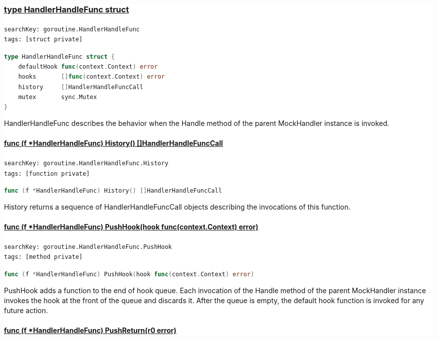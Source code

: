 ### <a id="HandlerHandleFunc" href="#HandlerHandleFunc">type HandlerHandleFunc struct</a>

```
searchKey: goroutine.HandlerHandleFunc
tags: [struct private]
```

```Go
type HandlerHandleFunc struct {
	defaultHook func(context.Context) error
	hooks       []func(context.Context) error
	history     []HandlerHandleFuncCall
	mutex       sync.Mutex
}
```

HandlerHandleFunc describes the behavior when the Handle method of the parent MockHandler instance is invoked. 

#### <a id="HandlerHandleFunc.History" href="#HandlerHandleFunc.History">func (f *HandlerHandleFunc) History() []HandlerHandleFuncCall</a>

```
searchKey: goroutine.HandlerHandleFunc.History
tags: [function private]
```

```Go
func (f *HandlerHandleFunc) History() []HandlerHandleFuncCall
```

History returns a sequence of HandlerHandleFuncCall objects describing the invocations of this function. 

#### <a id="HandlerHandleFunc.PushHook" href="#HandlerHandleFunc.PushHook">func (f *HandlerHandleFunc) PushHook(hook func(context.Context) error)</a>

```
searchKey: goroutine.HandlerHandleFunc.PushHook
tags: [method private]
```

```Go
func (f *HandlerHandleFunc) PushHook(hook func(context.Context) error)
```

PushHook adds a function to the end of hook queue. Each invocation of the Handle method of the parent MockHandler instance invokes the hook at the front of the queue and discards it. After the queue is empty, the default hook function is invoked for any future action. 

#### <a id="HandlerHandleFunc.PushReturn" href="#HandlerHandleFunc.PushReturn">func (f *HandlerHandleFunc) PushReturn(r0 error)</a>
